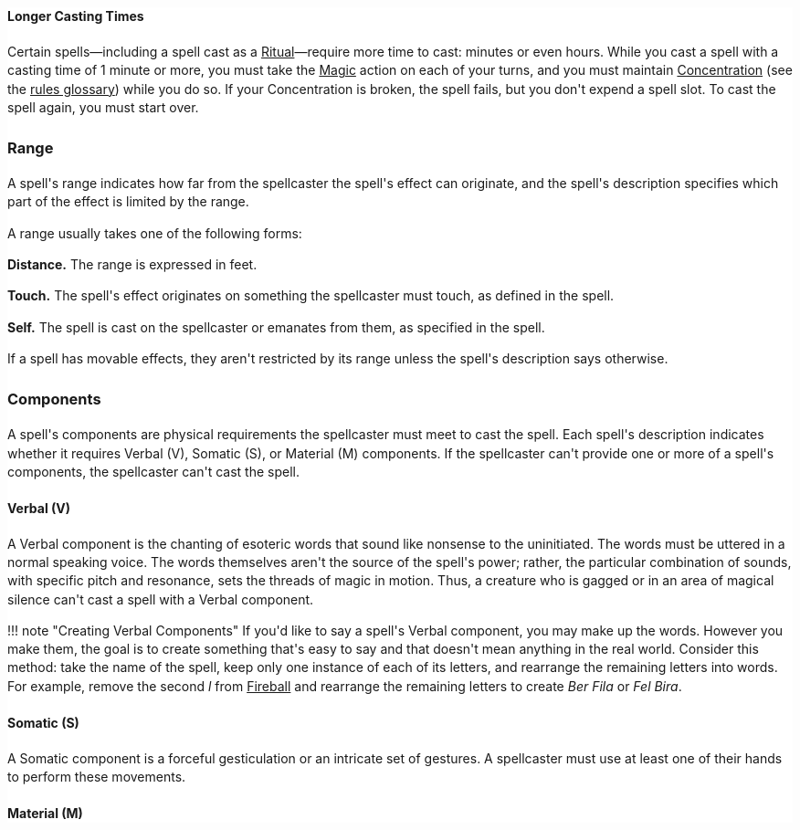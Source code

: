 #### Longer Casting Times

Certain spells—including a spell cast as a [Ritual](/sources/dnd/free-rules/rules-glossary#Ritual)—require more time to cast: minutes or even hours. While you cast a spell with a casting time of 1 minute or more, you must take the [Magic](/sources/dnd/free-rules/rules-glossary#MagicAction) action on each of your turns, and you must maintain [Concentration](/sources/dnd/free-rules/rules-glossary#Concentration) (see the [rules glossary](/sources/dnd/phb-2024/rules-glossary#Concentration)) while you do so. If your Concentration is broken, the spell fails, but you don't expend a spell slot. To cast the spell again, you must start over.

### Range

A spell's range indicates how far from the spellcaster the spell's effect can originate, and the spell's description specifies which part of the effect is limited by the range.

A range usually takes one of the following forms:

**Distance.** The range is expressed in feet.

**Touch.** The spell's effect originates on something the spellcaster must touch, as defined in the spell.

**Self.** The spell is cast on the spellcaster or emanates from them, as specified in the spell.

If a spell has movable effects, they aren't restricted by its range unless the spell's description says otherwise.

### Components

A spell's components are physical requirements the spellcaster must meet to cast the spell. Each spell's description indicates whether it requires Verbal (V), Somatic (S), or Material (M) components. If the spellcaster can't provide one or more of a spell's components, the spellcaster can't cast the spell.

#### Verbal (V)

A Verbal component is the chanting of esoteric words that sound like nonsense to the uninitiated. The words must be uttered in a normal speaking voice. The words themselves aren't the source of the spell's power; rather, the particular combination of sounds, with specific pitch and resonance, sets the threads of magic in motion. Thus, a creature who is gagged or in an area of magical silence can't cast a spell with a Verbal component.

!!! note "Creating Verbal Components"
    If you'd like to say a spell's Verbal component, you may make up the words. However you make them, the goal is to create something that's easy to say and that doesn't mean anything in the real world. Consider this method: take the name of the spell, keep only one instance of each of its letters, and rearrange the remaining letters into words. For example, remove the second *l* from [Fireball](/spells/2618887-fireball) and rearrange the remaining letters to create *Ber Fila* or *Fel Bira*.

#### Somatic (S)

A Somatic component is a forceful gesticulation or an intricate set of gestures. A spellcaster must use at least one of their hands to perform these movements.

#### Material (M)
